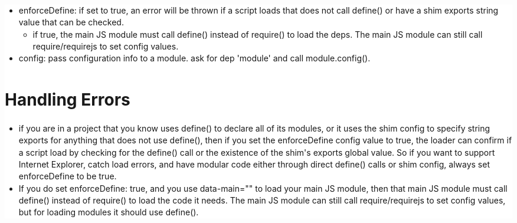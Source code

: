 - enforceDefine: if set to true, an error will be thrown if a script loads that does not call define() or have a shim exports string value that can be checked.
    - if true, the main JS module must call define() instead of require() to load the deps. The main JS module can still call require/requirejs to set config values.
- config: pass configuration info to a module. ask for dep 'module' and call module.config().

# Handling Errors

- if you are in a project that you know uses define() to declare all of its modules, or it uses the shim config to specify string exports for anything that does not use define(), then if you set the enforceDefine config value to true, the loader can confirm if a script load by checking for the define() call or the existence of the shim's exports global value. So if you want to support Internet Explorer, catch load errors, and have modular code either through direct define() calls or shim config, always set enforceDefine to be true.
- If you do set enforceDefine: true, and you use data-main="" to load your main JS module, then that main JS module must call define() instead of require() to load the code it needs. The main JS module can still call require/requirejs to set config values, but for loading modules it should use define().
